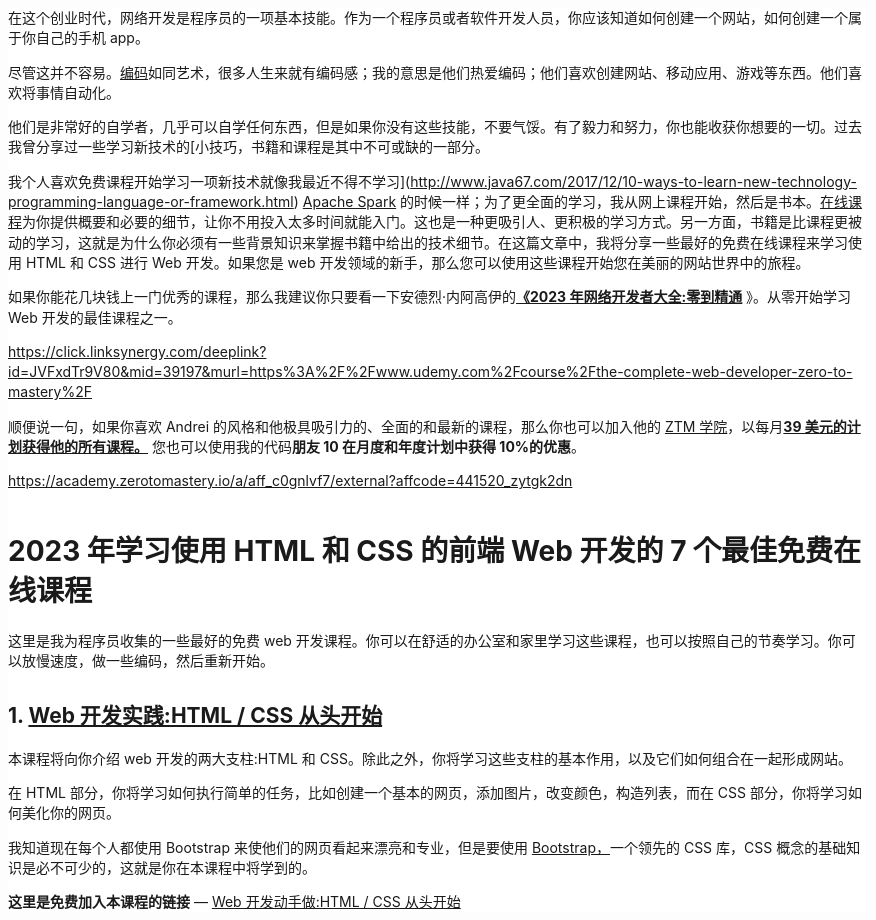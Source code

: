 在这个创业时代，网络开发是程序员的一项基本技能。作为一个程序员或者软件开发人员，你应该知道如何创建一个网站，如何创建一个属于你自己的手机 app。

尽管这并不容易。[编码](/javarevisited/clean-code-a-must-read-coding-book-for-programmers-9dc80494d27c)如同艺术，很多人生来就有编码感；我的意思是他们热爱编码；他们喜欢创建网站、移动应用、游戏等东西。他们喜欢将事情自动化。

他们是非常好的自学者，几乎可以自学任何东西，但是如果你没有这些技能，不要气馁。有了毅力和努力，你也能收获你想要的一切。过去我曾分享过一些学习新技术的[小技巧，书籍和课程是其中不可或缺的一部分。

我个人喜欢免费课程开始学习一项新技术就像我最近不得不学习](http://www.java67.com/2017/12/10-ways-to-learn-new-technology-programming-language-or-framework.html) [Apache Spark](http://javarevisited.blogspot.sg/2017/12/top-5-courses-to-learn-big-data-and.html) 的时候一样；为了更全面的学习，我从网上课程开始，然后是书本。[在线课程](/javarevisited/7000-free-pluralsight-courses-to-build-in-demand-tech-skills-without-leaving-your-house-40edb50a8cf2)为你提供概要和必要的细节，让你不用投入太多时间就能入门。这也是一种更吸引人、更积极的学习方式。另一方面，书籍是比课程更被动的学习，这就是为什么你必须有一些背景知识来掌握书籍中给出的技术细节。在这篇文章中，我将分享一些最好的免费在线课程来学习使用 HTML 和 CSS 进行 Web 开发。如果您是 web 开发领域的新手，那么您可以使用这些课程开始您在美丽的网站世界中的旅程。

如果你能花几块钱上一门优秀的课程，那么我建议你只要看一下安德烈·内阿高伊的[**《2023 年网络开发者大全:零到精通**](https://click.linksynergy.com/deeplink?id=JVFxdTr9V80&mid=39197&murl=https%3A%2F%2Fwww.udemy.com%2Fcourse%2Fthe-complete-web-developer-zero-to-mastery%2F) 》。从零开始学习 Web 开发的最佳课程之一。

<https://click.linksynergy.com/deeplink?id=JVFxdTr9V80&mid=39197&murl=https%3A%2F%2Fwww.udemy.com%2Fcourse%2Fthe-complete-web-developer-zero-to-mastery%2F>  

顺便说一句，如果你喜欢 Andrei 的风格和他极具吸引力的、全面的和最新的课程，那么你也可以加入他的 [ZTM 学院](https://academy.zerotomastery.io/a/aff_c0gnlvf7/external?affcode=441520_zytgk2dn)，以每月[**39 美元的计划获得他的所有课程。**](https://academy.zerotomastery.io/a/aff_c0gnlvf7/external?affcode=441520_zytgk2dn) 您也可以使用我的代码**朋友 10 在月度和年度计划中获得 10%的优惠**。

<https://academy.zerotomastery.io/a/aff_c0gnlvf7/external?affcode=441520_zytgk2dn>  

# 2023 年学习使用 HTML 和 CSS 的前端 Web 开发的 7 个最佳免费在线课程

这里是我为程序员收集的一些最好的免费 web 开发课程。你可以在舒适的办公室和家里学习这些课程，也可以按照自己的节奏学习。你可以放慢速度，做一些编码，然后重新开始。

## 1. [Web 开发实践:HTML / CSS 从头开始](https://click.linksynergy.com/fs-bin/click?id=JVFxdTr9V80&subid=0&offerid=323058.1&type=10&tmpid=14538&RD_PARM1=https%3A%2F%2Fwww.udemy.com%2Fweb-development-learn-by-doing-html5-css3-from-scratch-introductory%2F)

本课程将向你介绍 web 开发的两大支柱:HTML 和 CSS。除此之外，你将学习这些支柱的基本作用，以及它们如何组合在一起形成网站。

在 HTML 部分，你将学习如何执行简单的任务，比如创建一个基本的网页，添加图片，改变颜色，构造列表，而在 CSS 部分，你将学习如何美化你的网页。

我知道现在每个人都使用 Bootstrap 来使他们的网页看起来漂亮和专业，但是要使用 [Bootstrap，](http://www.java67.com/2019/01/5-free-bootstrap-course-to-learn-online.html)一个领先的 CSS 库，CSS 概念的基础知识是必不可少的，这就是你在本课程中将学到的。

**这里是免费加入本课程的链接** — [Web 开发动手做:HTML / CSS 从头开始](https://click.linksynergy.com/fs-bin/click?id=JVFxdTr9V80&subid=0&offerid=323058.1&type=10&tmpid=14538&RD_PARM1=https%3A%2F%2Fwww.udemy.com%2Fweb-development-learn-by-doing-html5-css3-from-scratch-introductory%2F)
